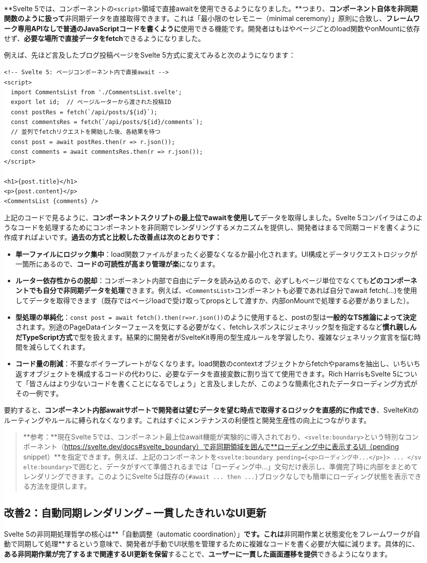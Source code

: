**Svelte 5では、コンポーネントの`<script>`領域で直接awaitを使用できるようになりました。**つまり、**コンポーネント自体を非同期関数のように扱って**非同期データを直接取得できます。これは「最小限のセレモニー（minimal ceremony）」原則に合致し、**フレームワーク専用APIなしで普通のJavaScriptコードを書くように**使用できる機能です。開発者はもはやページごとのload関数やonMountに依存せず、**必要な場所で直接データをfetch**できるようになりました。

例えば、先ほど言及したブログ投稿ページをSvelte 5方式に変えてみると次のようになります：

```svelte
<!-- Svelte 5: ページコンポーネント内で直接await -->
<script>
  import CommentsList from './CommentsList.svelte';
  export let id;  // ページルーターから渡された投稿ID
  const postRes = fetch(`/api/posts/${id}`);
  const commentsRes = fetch(`/api/posts/${id}/comments`);
  // 並列でfetchリクエストを開始した後、各結果を待つ
  const post = await postRes.then(r => r.json());
  const comments = await commentsRes.then(r => r.json());
</script>

<h1>{post.title}</h1>
<p>{post.content}</p>
<CommentsList {comments} />
```

上記のコードで見るように、**コンポーネントスクリプトの最上位でawaitを使用して**データを取得しました。Svelte 5コンパイラはこのようなコードを処理するためにコンポーネントを非同期でレンダリングするメカニズムを提供し、開発者はまるで同期コードを書くように作成すればよいです。**過去の方式と比較した改善点は次のとおりです：**

- **単一ファイルにロジック集中**：load関数ファイルがまったく必要なくなるか最小化されます。UI構成とデータリクエストロジックが一箇所にあるので、**コードの可読性が高まり管理が楽**になります。

- **ルーター依存性からの脱却**：コンポーネント内部で自由にデータを読み込めるので、必ずしもページ単位でなくても**どのコンポーネントでも自分で非同期データを処理**できます。例えば、`<CommentsList>`コンポーネントも必要であれば自分でawait fetch(...)を使用してデータを取得できます（既存ではページloadで受け取ってpropsとして渡すか、内部onMountで処理する必要がありました）。

- **型処理の単純化**：`const post = await fetch().then(r=>r.json())`のように使用すると、postの型は**一般的なTS推論によって決定**されます。別途のPageDataインターフェースを気にする必要がなく、fetchレスポンスにジェネリック型を指定するなど**慣れ親しんだTypeScript方式**で型を扱えます。結果的に開発者がSvelteKit専用の型生成ルールを学習したり、複雑なジェネリック宣言を悩む時間を減らしてくれます。

- **コード量の削減**：不要なボイラープレートがなくなります。load関数のcontextオブジェクトからfetchやparamsを抽出し、いちいち返すオブジェクトを構成するコードの代わりに、必要なデータを直接変数に割り当てて使用できます。Rich HarrisもSvelte 5について「皆さんはより少ないコードを書くことになるでしょう」と言及しましたが、このような簡素化されたデータローディング方式がその一例です。

要約すると、**コンポーネント内部awaitサポートで開発者は望むデータを望む時点で取得するロジックを直感的に作成でき**、SvelteKitのルーティングやルールに縛られなくなります。これはすぐにメンテナンスの利便性と開発生産性の向上につながります。

> **参考：**現在Svelte 5では、コンポーネント最上位await機能が実験的に導入されており、`<svelte:boundary>`という特別なコンポーネント（https://svelte.dev/docs#svelte_boundary）で非同期領域を囲んで**ローディング中に表示するUI（pending snippet）**を指定できます。例えば、上記のコンポーネントを`<svelte:boundary pending={<p>ローディング中...</p>}> ... </svelte:boundary>`で囲むと、データがすべて準備されるまでは「ローディング中...」文句だけ表示し、準備完了時に内部をまとめてレンダリングできます。このようにSvelte 5は既存の`{#await ... then ...}`ブロックなしでも簡単にローディング状態を表示できる方法を提供します。

## 改善2：自動同期レンダリング – 一貫したきれいなUI更新

Svelte 5の非同期処理哲学の核心は**「自動調整（automatic coordination）」**です。これは**非同期作業と状態変化をフレームワークが自動で同期して処理**するという意味で、開発者が手動でUI状態を管理するために複雑なコードを書く必要が大幅に減ります。具体的に、**ある非同期作業が完了するまで関連するUI更新を保留**することで、**ユーザーに一貫した画面遷移を提供**できるようになります。
